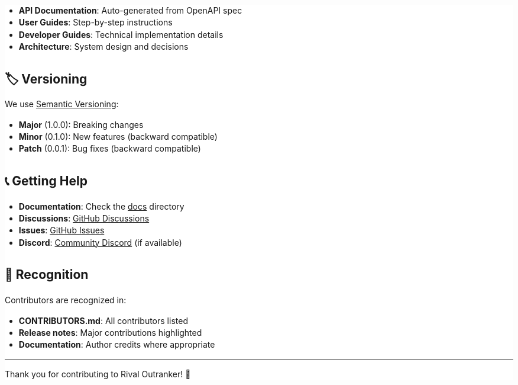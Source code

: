 - **API Documentation**: Auto-generated from OpenAPI spec
- **User Guides**: Step-by-step instructions
- **Developer Guides**: Technical implementation details
- **Architecture**: System design and decisions

## 🏷️ Versioning

We use [Semantic Versioning](https://semver.org/):

- **Major** (1.0.0): Breaking changes
- **Minor** (0.1.0): New features (backward compatible)
- **Patch** (0.0.1): Bug fixes (backward compatible)

## 📞 Getting Help

- **Documentation**: Check the [docs](docs/) directory
- **Discussions**: [GitHub Discussions](../../discussions)
- **Issues**: [GitHub Issues](../../issues)
- **Discord**: [Community Discord](#) (if available)

## 🎉 Recognition

Contributors are recognized in:

- **CONTRIBUTORS.md**: All contributors listed
- **Release notes**: Major contributions highlighted
- **Documentation**: Author credits where appropriate

---

Thank you for contributing to Rival Outranker! 🚀
